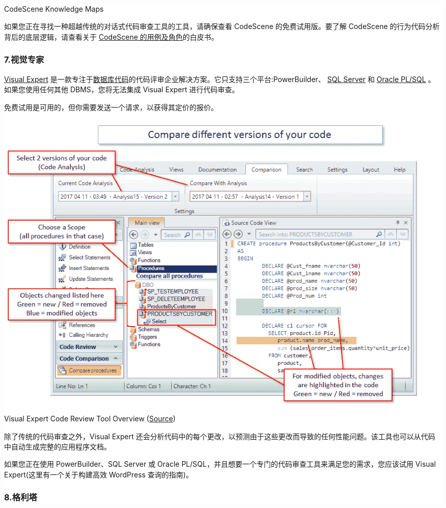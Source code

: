 CodeScene Knowledge Maps



如果您正在寻找一种超越传统的对话式代码审查工具的工具，请确保查看 CodeScene 的免费试用版。要了解 CodeScene 的行为代码分析背后的底层逻辑，请查看关于 [CodeScene 的用例及角色](https://empear.com/whitepaper/)的白皮书。

### 7.视觉专家

[Visual Expert](https://www.visual-expert.com/) 是一款专注于[数据库代码](https://kinsta.com/knowledgebase/wordpress-database/)的代码评审企业解决方案。它只支持三个平台:PowerBuilder、 [SQL Server](https://kinsta.com/knowledgebase/what-is-mysql/) 和 [Oracle PL/SQL](https://kinsta.com/blog/mariadb-vs-mysql/#oracle) 。如果您使用任何其他 DBMS，您将无法集成 Visual Expert 进行代码审查。

免费试用是可用的，但你需要发送一个请求，以获得其定价的报价。

![Visual Expert Code Review Tool Overview](img/e811d70f2cbda35bc9c29992c7ee4fee.png)

Visual Expert Code Review Tool Overview ([Source](https://www.visual-expert.com/))



除了传统的代码审查之外，Visual Expert 还会分析代码中的每个更改，以预测由于这些更改而导致的任何性能问题。该工具也可以从代码中自动生成完整的应用程序文档。

如果您正在使用 PowerBuilder、SQL Server 或 Oracle PL/SQL，并且想要一个专门的代码审查工具来满足您的需求，您应该试用 Visual Expert(这里有一个关于构建高效 WordPress 查询的指南)。

### 8.格利塔
